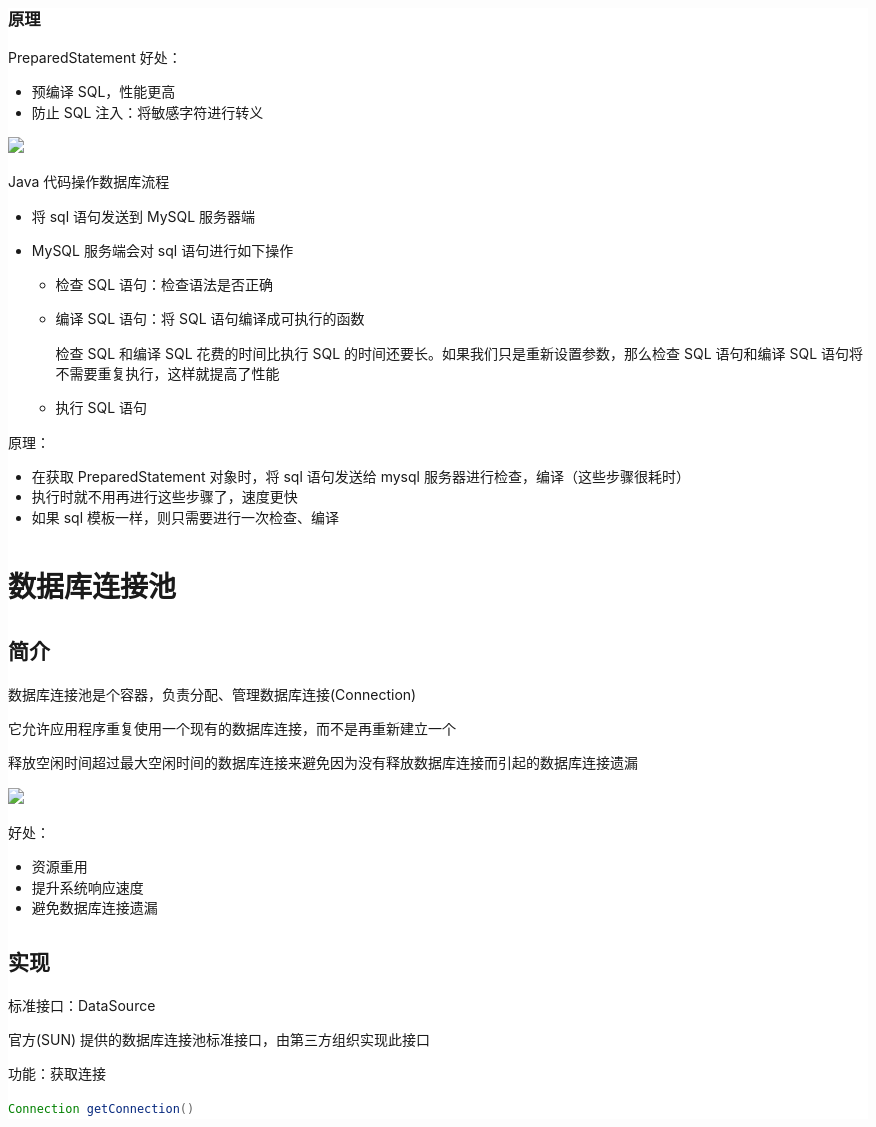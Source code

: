 ### 原理

PreparedStatement 好处：

- 预编译 SQL，性能更高
- 防止 SQL 注入：将敏感字符进行转义

![](https://daiblog.oss-cn-chengdu.aliyuncs.com/img/Java操作数据库流程2.png)

Java 代码操作数据库流程

- 将 sql 语句发送到 MySQL 服务器端

- MySQL 服务端会对 sql 语句进行如下操作

  - 检查 SQL 语句：检查语法是否正确

  - 编译 SQL 语句：将 SQL 语句编译成可执行的函数

    检查 SQL 和编译 SQL 花费的时间比执行 SQL 的时间还要长。如果我们只是重新设置参数，那么检查 SQL 语句和编译 SQL 语句将不需要重复执行，这样就提高了性能

  - 执行 SQL 语句

原理：

- 在获取 PreparedStatement 对象时，将 sql 语句发送给 mysql 服务器进行检查，编译（这些步骤很耗时）
- 执行时就不用再进行这些步骤了，速度更快
- 如果 sql 模板一样，则只需要进行一次检查、编译

# 数据库连接池

## 简介

数据库连接池是个容器，负责分配、管理数据库连接(Connection)

它允许应用程序重复使用一个现有的数据库连接，而不是再重新建立一个

释放空闲时间超过最大空闲时间的数据库连接来避免因为没有释放数据库连接而引起的数据库连接遗漏

![](https://daiblog.oss-cn-chengdu.aliyuncs.com/img/数据库连接池.png)

好处：

- 资源重用
- 提升系统响应速度
- 避免数据库连接遗漏

## 实现

标准接口：DataSource

官方(SUN) 提供的数据库连接池标准接口，由第三方组织实现此接口

功能：获取连接

```java
Connection getConnection()
```
